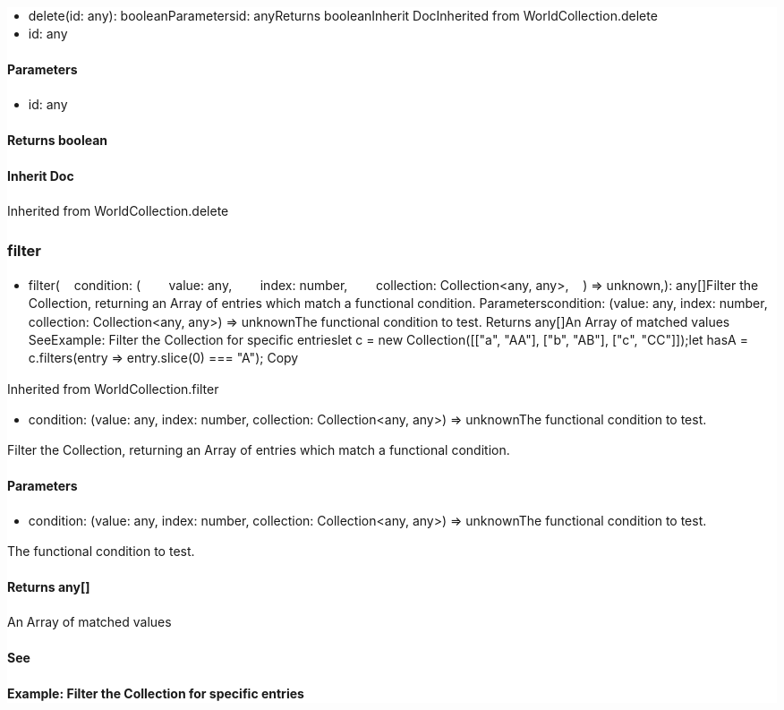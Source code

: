 - delete(id: any): booleanParametersid: anyReturns booleanInherit DocInherited from WorldCollection.delete
- id: any


#### Parameters

- id: any


#### Returns boolean


#### Inherit Doc

Inherited from WorldCollection.delete


### filter

- filter(    condition: (        value: any,        index: number,        collection: Collection<any, any>,    ) => unknown,): any[]Filter the Collection, returning an Array of entries which match a functional condition.
Parameterscondition: (value: any, index: number, collection: Collection<any, any>) => unknownThe functional condition to
test.
Returns any[]An Array of matched values
SeeExample: Filter the Collection for specific entrieslet c = new Collection([["a", "AA"], ["b", "AB"], ["c", "CC"]]);let hasA = c.filters(entry => entry.slice(0) === "A");
Copy

Inherited from WorldCollection.filter
- condition: (value: any, index: number, collection: Collection<any, any>) => unknownThe functional condition to
test.

Filter the Collection, returning an Array of entries which match a functional condition.


#### Parameters

- condition: (value: any, index: number, collection: Collection<any, any>) => unknownThe functional condition to
test.

The functional condition to
test.


#### Returns any[]

An Array of matched values


#### See


#### Example: Filter the Collection for specific entries

